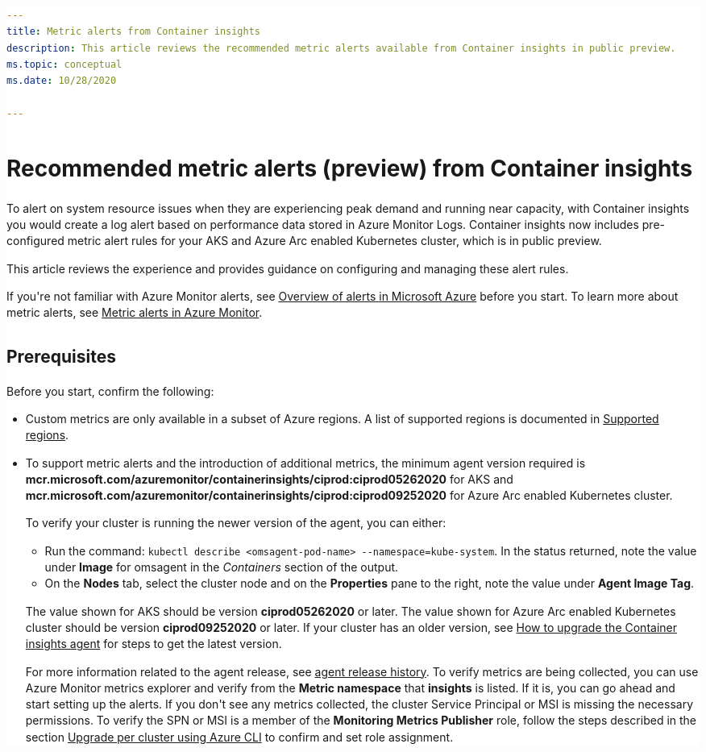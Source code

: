 ```yaml
---
title: Metric alerts from Container insights
description: This article reviews the recommended metric alerts available from Container insights in public preview.
ms.topic: conceptual
ms.date: 10/28/2020

---
```


# Recommended metric alerts (preview) from Container insights

To alert on system resource issues when they are experiencing peak demand and running near capacity, with Container insights you would create a log alert based on performance data stored in Azure Monitor Logs. Container insights now includes pre-configured metric alert rules for your AKS and Azure Arc enabled Kubernetes cluster, which is in public preview.

This article reviews the experience and provides guidance on configuring and managing these alert rules.

If you're not familiar with Azure Monitor alerts, see [Overview of alerts in Microsoft Azure](../alerts/alerts-overview.md) before you start. To learn more about metric alerts, see [Metric alerts in Azure Monitor](../alerts/alerts-metric-overview.md).

## Prerequisites

Before you start, confirm the following:

* Custom metrics are only available in a subset of Azure regions. A list of supported regions is documented in [Supported regions](../essentials/metrics-custom-overview.md#supported-regions).

* To support metric alerts and the introduction of additional metrics, the minimum agent version required is **mcr.microsoft.com/azuremonitor/containerinsights/ciprod:ciprod05262020** for AKS and **mcr.microsoft.com/azuremonitor/containerinsights/ciprod:ciprod09252020** for Azure Arc enabled Kubernetes cluster.

    To verify your cluster is running the newer version of the agent, you can either:

    * Run the command: `kubectl describe <omsagent-pod-name> --namespace=kube-system`. In the status returned, note the value under **Image** for omsagent in the *Containers* section of the output. 
    * On the **Nodes** tab, select the cluster node and on the **Properties** pane to the right, note the value under **Agent Image Tag**.

    The value shown for AKS should be version **ciprod05262020** or later. The value shown for Azure Arc enabled Kubernetes cluster should be version **ciprod09252020** or later. If your cluster has an older version, see [How to upgrade the Container insights agent](container-insights-manage-agent.md#upgrade-agent-on-aks-cluster) for steps to get the latest version.

    For more information related to the agent release, see [agent release history](https://github.com/microsoft/docker-provider/tree/ci_feature_prod). To verify metrics are being collected, you can use Azure Monitor metrics explorer and verify from the **Metric namespace** that **insights** is listed. If it is, you can go ahead and start setting up the alerts. If you don't see any metrics collected, the cluster Service Principal or MSI is missing the necessary permissions. To verify the SPN or MSI is a member of the **Monitoring Metrics Publisher** role, follow the steps described in the section [Upgrade per cluster using Azure CLI](container-insights-update-metrics.md#upgrade-per-cluster-using-azure-cli) to confirm and set role assignment.
